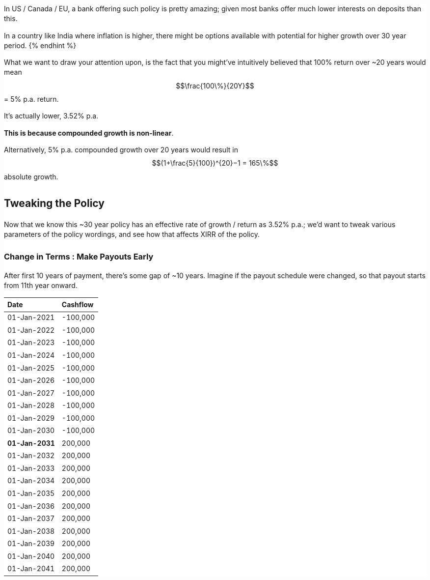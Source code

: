 In US / Canada / EU, a bank offering such policy is pretty amazing; given most banks offer much lower interests on deposits than this.

In a country like India where inflation is higher, there might be options available with potential for higher growth over 30 year period.
{% endhint %}

What we want to draw your attention upon, is the fact that you might’ve intuitively believed that 100% return over ~20 years would mean $$\frac{100\%}{20Y}$$ = 5% p.a. return.

It’s actually lower, 3.52% p.a.

**This is because compounded growth is non-linear**.

Alternatively, 5% p.a. compounded growth over 20 years would result in $$(1+\frac{5}{100})^{20}−1 = 165\%$$ absolute growth.

## Tweaking the Policy <a id="Tweaking-the-Policy"></a>

Now that we know this ~30 year policy has an effective rate of growth / return as 3.52% p.a.; we’d want to tweak various parameters of the policy wordings, and see how that affects XIRR of the policy.

### Change in Terms : Make Payouts Early

After first 10 years of payment, there’s some gap of ~10 years. Imagine if the payout schedule were changed, so that payout starts from 11th year onward.

| Date | Cashflow |
| :--- | :--- |
| 01-Jan-2021 | -100,000 |
| 01-Jan-2022 | -100,000 |
| 01-Jan-2023 | -100,000 |
| 01-Jan-2024 | -100,000 |
| 01-Jan-2025 | -100,000 |
| 01-Jan-2026 | -100,000 |
| 01-Jan-2027 | -100,000 |
| 01-Jan-2028 | -100,000 |
| 01-Jan-2029 | -100,000 |
| 01-Jan-2030 | -100,000 |
| **01-Jan-2031** | 200,000 |
| 01-Jan-2032 | 200,000 |
| 01-Jan-2033 | 200,000 |
| 01-Jan-2034 | 200,000 |
| 01-Jan-2035 | 200,000 |
| 01-Jan-2036 | 200,000 |
| 01-Jan-2037 | 200,000 |
| 01-Jan-2038 | 200,000 |
| 01-Jan-2039 | 200,000 |
| 01-Jan-2040 | 200,000 |
| 01-Jan-2041 | 200,000 |

